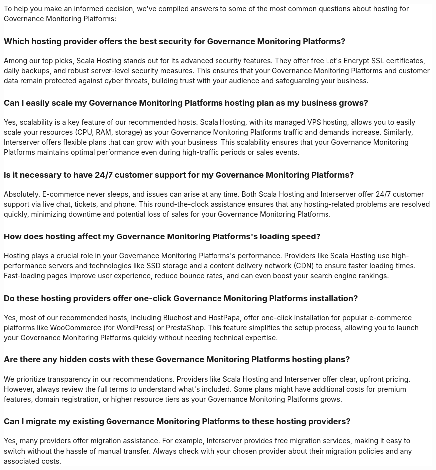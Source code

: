 To help you make an informed decision, we've compiled answers to some of the most common questions about hosting for Governance Monitoring Platforms:

### Which hosting provider offers the best security for Governance Monitoring Platforms? 
Among our top picks, Scala Hosting stands out for its advanced security features. They offer free Let's Encrypt SSL certificates, daily backups, and robust server-level security measures. This ensures that your Governance Monitoring Platforms and customer data remain protected against cyber threats, building trust with your audience and safeguarding your business.

### Can I easily scale my Governance Monitoring Platforms hosting plan as my business grows? 
Yes, scalability is a key feature of our recommended hosts. Scala Hosting, with its managed VPS hosting, allows you to easily scale your resources (CPU, RAM, storage) as your Governance Monitoring Platforms traffic and demands increase. Similarly, Interserver offers flexible plans that can grow with your business. This scalability ensures that your Governance Monitoring Platforms maintains optimal performance even during high-traffic periods or sales events.

### Is it necessary to have 24/7 customer support for my Governance Monitoring Platforms? 
Absolutely. E-commerce never sleeps, and issues can arise at any time. Both Scala Hosting and Interserver offer 24/7 customer support via live chat, tickets, and phone. This round-the-clock assistance ensures that any hosting-related problems are resolved quickly, minimizing downtime and potential loss of sales for your Governance Monitoring Platforms.

### How does hosting affect my Governance Monitoring Platforms's loading speed? 
Hosting plays a crucial role in your Governance Monitoring Platforms's performance. Providers like Scala Hosting use high-performance servers and technologies like SSD storage and a content delivery network (CDN) to ensure faster loading times. Fast-loading pages improve user experience, reduce bounce rates, and can even boost your search engine rankings.

### Do these hosting providers offer one-click Governance Monitoring Platforms installation? 
Yes, most of our recommended hosts, including Bluehost and HostPapa, offer one-click installation for popular e-commerce platforms like WooCommerce (for WordPress) or PrestaShop. This feature simplifies the setup process, allowing you to launch your Governance Monitoring Platforms quickly without needing technical expertise.

### Are there any hidden costs with these Governance Monitoring Platforms hosting plans? 
We prioritize transparency in our recommendations. Providers like Scala Hosting and Interserver offer clear, upfront pricing. However, always review the full terms to understand what's included. Some plans might have additional costs for premium features, domain registration, or higher resource tiers as your Governance Monitoring Platforms grows.

### Can I migrate my existing Governance Monitoring Platforms to these hosting providers? 
Yes, many providers offer migration assistance. For example, Interserver provides free migration services, making it easy to switch without the hassle of manual transfer. Always check with your chosen provider about their migration policies and any associated costs.
